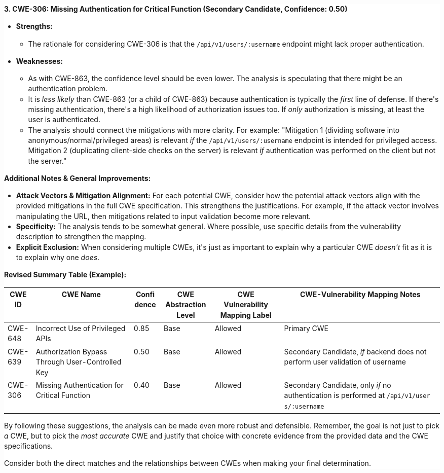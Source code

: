 **3. CWE-306: Missing Authentication for Critical Function (Secondary Candidate, Confidence: 0.50)**

*   **Strengths:**
    *   The rationale for considering CWE-306 is that the `/api/v1/users/:username` endpoint might lack proper authentication.

*   **Weaknesses:**
    *   As with CWE-863, the confidence level should be even lower. The analysis is speculating that there might be an authentication problem.
    *   It is *less likely* than CWE-863 (or a child of CWE-863) because authentication is typically the *first* line of defense. If there's missing authentication, there's a high likelihood of authorization issues too. If *only* authorization is missing, at least the user is authenticated.
    *   The analysis should connect the mitigations with more clarity. For example: "Mitigation 1 (dividing software into anonymous/normal/privileged areas) is relevant *if* the `/api/v1/users/:username` endpoint is intended for privileged access. Mitigation 2 (duplicating client-side checks on the server) is relevant *if* authentication was performed on the client but not the server."

**Additional Notes & General Improvements:**

*   **Attack Vectors & Mitigation Alignment:**  For each potential CWE, consider how the potential attack vectors align with the provided mitigations in the full CWE specification. This strengthens the justifications. For example, if the attack vector involves manipulating the URL, then mitigations related to input validation become more relevant.
*   **Specificity:** The analysis tends to be somewhat general. Where possible, use specific details from the vulnerability description to strengthen the mapping.
*   **Explicit Exclusion:**  When considering multiple CWEs, it's just as important to explain why a particular CWE *doesn't* fit as it is to explain why one *does*.

**Revised Summary Table (Example):**

| CWE ID | CWE Name | Confidence | CWE Abstraction Level | CWE Vulnerability Mapping Label | CWE-Vulnerability Mapping Notes |
|---|---|---|---|---|---|
| CWE-648 | Incorrect Use of Privileged APIs | 0.85 | Base | Allowed | Primary CWE |
| CWE-639 | Authorization Bypass Through User-Controlled Key | 0.50 | Base | Allowed | Secondary Candidate, *if* backend does not perform user validation of username |
| CWE-306 | Missing Authentication for Critical Function | 0.40 | Base | Allowed | Secondary Candidate, only *if* no authentication is performed at `/api/v1/users/:username` |

By following these suggestions, the analysis can be made even more robust and defensible. Remember, the goal is not just to pick *a* CWE, but to pick the *most accurate* CWE and justify that choice with concrete evidence from the provided data and the CWE specifications.

Consider both the direct matches and the relationships between CWEs
when making your final determination.
        